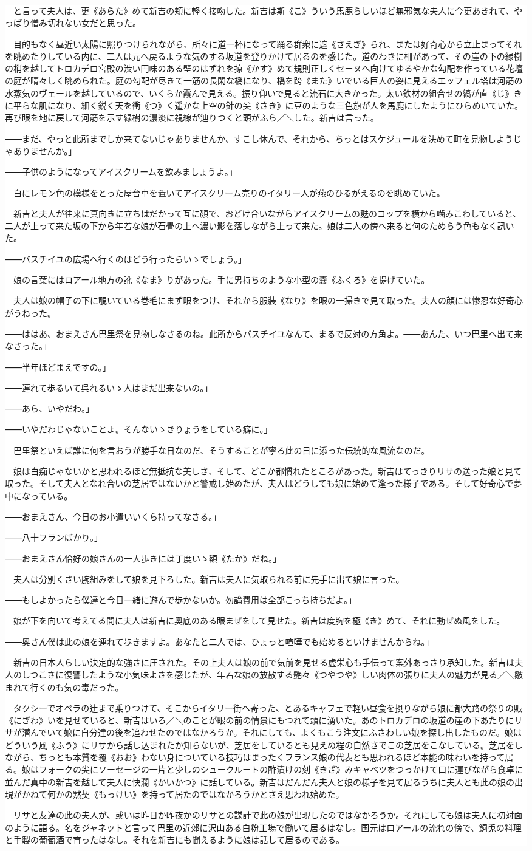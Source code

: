 　と言って夫人は、更《あらた》めて新吉の頬に軽く接吻した。新吉は斯《こ》ういう馬鹿らしいほど無邪気な夫人に今更あきれて、やっぱり憎み切れない女だと思った。

　目的もなく昼近い太陽に照りつけられながら、所々に道一杯になって踊る群衆に遮《さえぎ》られ、または好奇心から立止まってそれを眺めたりしている内に、二人は元へ戻るような気のする坂道を登りかけて居るのを感じた。道のわきに柵があって、その崖の下の緑樹の梢を越してトロカデロ宮殿の渋い円味のある壁のはずれを掠《かす》めて規則正しくセーヌへ向けてゆるやかな勾配を作っている花壇の庭が晴々しく眺められた。庭の勾配が尽きて一筋の長閑な橋になり、橋を跨《また》いでいる巨人の姿に見えるエッフェル塔は河筋の水蒸気のヴェールを越しているので、いくらか霞んで見える。振り仰いで見ると流石に大きかった。太い鉄材の組合せの縞が直《じ》きに平らな肌になり、細く鋭く天を衝《つ》く遥かな上空の針の尖《さき》に豆のような三色旗が人を馬鹿にしたようにひらめいていた。再び眼を地に戻して河筋を示す緑樹の濃淡に視線が辿りつくと頭がふら／＼した。新吉は言った。

――まだ、やっと此所までしか来てないじゃありませんか、すこし休んで、それから、ちっとはスケジュールを決めて町を見物しようじゃありませんか。」

――子供のようになってアイスクリームを飲みましょうよ。」

　白にレモン色の模様をとった屋台車を置いてアイスクリーム売りのイタリー人が燕のひるがえるのを眺めていた。

　新吉と夫人が往来に真向きに立ちはだかって互に顔で、おどけ合いながらアイスクリームの麩のコップを横から噛みこわしていると、二人が上って来た坂の下から年若な娘が石畳の上へ濃い影を落しながら上って来た。娘は二人の傍へ来ると何のためらう色もなく訊いた。

――バスチイユの広場へ行くのはどう行ったらいゝでしょう。」

　娘の言葉にはロアール地方の訛《なま》りがあった。手に男持ちのような小型の嚢《ふくろ》を提げていた。

　夫人は娘の帽子の下に覗いている巻毛にまず眼をつけ、それから服装《なり》を眼の一掃きで見て取った。夫人の顔には惨忍な好奇心がうねった。

――ははあ、おまえさん巴里祭を見物しなさるのね。此所からバスチイユなんて、まるで反対の方角よ。――あんた、いつ巴里へ出て来なさった。」

――半年ほどまえですの。」

――連れて歩るいて呉れるいゝ人はまだ出来ないの。」

――あら、いやだわ。」

――いやだわじゃないことよ。そんないゝきりょうをしている癖に。」

　巴里祭といえば誰に何を言おうが勝手な日なのだ、そうすることが寧ろ此の日に添った伝統的な風流なのだ。

　娘は白痴じゃないかと思われるほど無抵抗な美しさ、そして、どこか都慣れたところがあった。新吉はてっきりリサの送った娘と見て取った。そして夫人となれ合いの芝居ではないかと警戒し始めたが、夫人はどうしても娘に始めて逢った様子である。そして好奇心で夢中になっている。

――おまえさん、今日のお小遣いいくら持ってなさる。」

――八十フランばかり。」

――おまえさん恰好の娘さんの一人歩きには丁度いゝ額《たか》だね。」

　夫人は分別くさい腕組みをして娘を見下ろした。新吉は夫人に気取られる前に先手に出て娘に言った。

――もしよかったら僕達と今日一緒に遊んで歩かないか。勿論費用は全部こっち持ちだよ。」

　娘が下を向いて考えてる間に夫人は新吉に奥底のある眼まぜをして見せた。新吉は度胸を極《き》めて、それに動ぜぬ風をした。

――奥さん僕は此の娘を連れて歩きますよ。あなたと二人では、ひょっと喧嘩でも始めるといけませんからね。」

　新吉の日本人らしい決定的な強さに圧された。その上夫人は娘の前で気前を見せる虚栄心も手伝って案外あっさり承知した。新吉は夫人のしつこさに復讐したような小気味よさを感じたが、年若な娘の放散する艶々《つやつや》しい肉体の張りに夫人の魅力が見る／＼皺まれて行くのも気の毒だった。

　タクシーでオペラの辻まで乗りつけて、そこからイタリー街へ寄った、とあるキャフェで軽い昼食を摂りながら娘に都大路の祭りの賑《にぎわ》いを見せていると、新吉はいろ／＼のことが眼の前の情景にもつれて頭に湧いた。あのトロカデロの坂道の崖の下あたりにリサが潜んでいて娘に自分達の後を追わせたのではなかろうか。それにしても、よくもこう注文にふさわしい娘を探し出したものだ。娘はどういう風《ふう》にリサから話し込まれたか知らないが、芝居をしているとも見えぬ程の自然さでこの芝居をこなしている。芝居をしながら、ちっとも本質を覆《おお》わない身についている技巧はまったくフランス娘の代表とも思われるほど本能の味わいを持って居る。娘はフォークの尖にソーセージの一片と少しのシュークルートの酢漬けの刻《きざ》みキャベツをつっかけて口に運びながら食卓に並んだ真中の新吉を越して夫人に快濶《かいかつ》に話している。新吉はだんだん夫人と娘の様子を見て居るうちに夫人とも此の娘の出現がかねて何かの黙契《もっけい》を持って居たのではなかろうかとさえ思われ始めた。

　リサと友達の此の夫人が、或いは昨日か昨夜かのリサとの謀計で此の娘が出現したのではなかろうか。それにしても娘は夫人に初対面のように語る。名をジャネットと言って巴里の近郊に沢山ある白粉工場で働いて居るはなし。国元はロアールの流れの傍で、飼兎の料理と手製の葡萄酒で育ったはなし。それを新吉にも聞えるように娘は話して居るのである。
